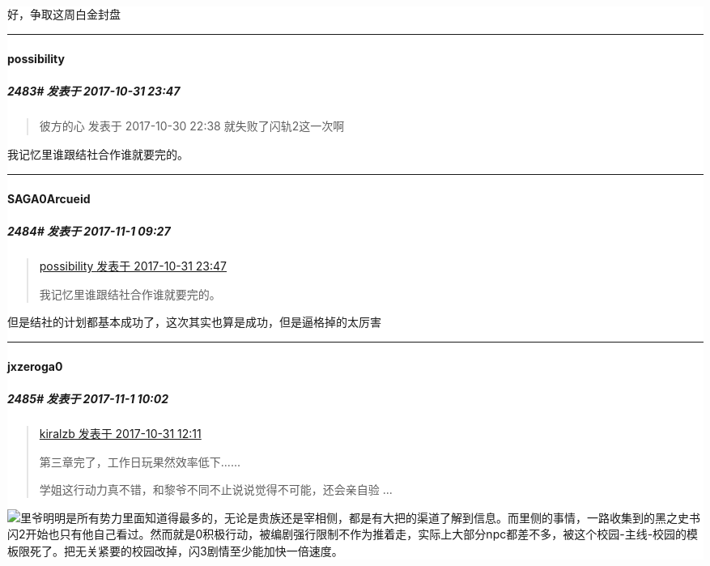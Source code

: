 


好，争取这周白金封盘







*****

####  possibility  
##### 2483#       发表于 2017-10-31 23:47



<blockquote>彼方的心 发表于 2017-10-30 22:38
就失败了闪轨2这一次啊</blockquote>
我记忆里谁跟结社合作谁就要完的。







*****

####  SAGA0Arcueid  
##### 2484#       发表于 2017-11-1 09:27



<blockquote><a href="httphttps://bbs.saraba1st.com/2b/forum.php?mod=redirect&amp;goto=findpost&amp;pid=37625140&amp;ptid=1539647" target="_blank">possibility 发表于 2017-10-31 23:47</a>

我记忆里谁跟结社合作谁就要完的。</blockquote>
但是结社的计划都基本成功了，这次其实也算是成功，但是逼格掉的太厉害







*****

####  jxzeroga0  
##### 2485#       发表于 2017-11-1 10:02



<blockquote><a href="httphttps://bbs.saraba1st.com/2b/forum.php?mod=redirect&amp;goto=findpost&amp;pid=37619971&amp;ptid=1539647" target="_blank">kiralzb 发表于 2017-10-31 12:11</a>

第三章完了，工作日玩果然效率低下......

学姐这行动力真不错，和黎爷不同不止说说觉得不可能，还会亲自验 ...</blockquote>
<img src="https://static.saraba1st.com/image/smiley/face2017/100.png" referrerpolicy="no-referrer">里爷明明是所有势力里面知道得最多的，无论是贵族还是宰相侧，都是有大把的渠道了解到信息。而里侧的事情，一路收集到的黑之史书闪2开始也只有他自己看过。然而就是0积极行动，被编剧强行限制不作为推着走，实际上大部分npc都差不多，被这个校园-主线-校园的模板限死了。把无关紧要的校园改掉，闪3剧情至少能加快一倍速度。






